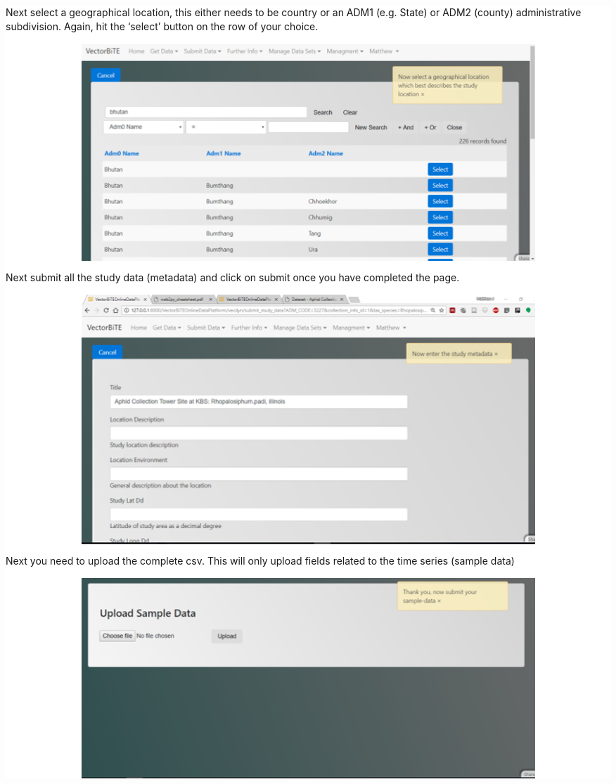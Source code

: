 Next select a geographical location, this either needs to be country or an ADM1 (e.g. State) or ADM2 (county) administrative subdivision. Again, hit the ‘select’ button on the row of your choice.

<img src="https://raw.githubusercontent.com/vectorbite/VectorBiteDataPlatform/master/static/Documentation/VecDyn/Images/DataUploadStep5.png" width="75%" style="display: block; margin: auto;" />

Next submit all the study data (metadata) and click on submit once you have completed the page.

<img src="https://raw.githubusercontent.com/vectorbite/VectorBiteDataPlatform/master/static/Documentation/VecDyn/Images/DataUploadStep6.png" width="75%" style="display: block; margin: auto;" />

Next you need to upload the complete csv. This will only upload fields related to the time series (sample data)

<img src="https://raw.githubusercontent.com/vectorbite/VectorBiteDataPlatform/master/static/Documentation/VecDyn/Images/DataUploadStep7.png" width="75%" style="display: block; margin: auto;" />
